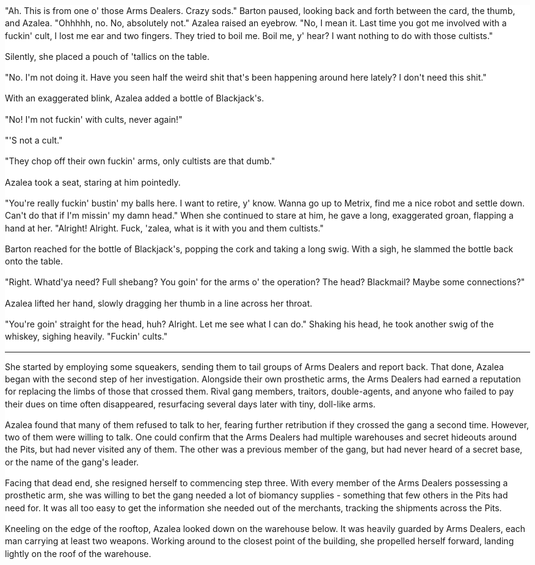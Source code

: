 "Ah. This is from one o' those Arms Dealers. Crazy sods." Barton paused, looking back and forth between the card, the thumb, and Azalea. "Ohhhhh, no. No, absolutely not." Azalea raised an eyebrow. "No, I mean it. Last time you got me involved with a fuckin' cult, I lost me ear and two fingers. They tried to boil me. Boil me, y' hear? I want nothing to do with those cultists."

Silently, she placed a pouch of 'tallics on the table.

"No. I'm not doing it. Have you seen half the weird shit that's been happening around here lately? I don't need this shit."

With an exaggerated blink, Azalea added a bottle of Blackjack's.

"No! I'm not fuckin' with cults, never again!"

"'S not a cult."

"They chop off their own fuckin' arms, only cultists are that dumb."

Azalea took a seat, staring at him pointedly.

"You're really fuckin' bustin' my balls here. I want to retire, y' know. Wanna go up to Metrix, find me a nice robot and settle down. Can't do that if I'm missin' my damn head." When she continued to stare at him, he gave a long, exaggerated groan, flapping a hand at her. "Alright! Alright. Fuck, 'zalea, what is it with you and them cultists."

Barton reached for the bottle of Blackjack's, popping the cork and taking a long swig. With a sigh, he slammed the bottle back onto the table.

"Right. Whatd'ya need? Full shebang? You goin' for the arms o' the operation? The head? Blackmail? Maybe some connections?"

Azalea lifted her hand, slowly dragging her thumb in a line across her throat.

"You're goin' straight for the head, huh? Alright. Let me see what I can do." Shaking his head, he took another swig of the whiskey, sighing heavily. "Fuckin' cults."

---

She started by employing some squeakers, sending them to tail groups of Arms Dealers and report back. That done, Azalea began with the second step of her investigation. Alongside their own prosthetic arms, the Arms Dealers had earned a reputation for replacing the limbs of those that crossed them. Rival gang members, traitors, double-agents, and anyone who failed to pay their dues on time often disappeared, resurfacing several days later with tiny, doll-like arms.

Azalea found that many of them refused to talk to her, fearing further retribution if they crossed the gang a second time. However, two of them were willing to talk. One could confirm that the Arms Dealers had multiple warehouses and secret hideouts around the Pits, but had never visited any of them. The other was a previous member of the gang, but had never heard of a secret base, or the name of the gang's leader.

Facing that dead end, she resigned herself to commencing step three. With every member of the Arms Dealers possessing a prosthetic arm, she was willing to bet the gang needed a lot of biomancy supplies - something that few others in the Pits had need for. It was all too easy to get the information she needed out of the merchants, tracking the shipments across the Pits.

Kneeling on the edge of the rooftop, Azalea looked down on the warehouse below. It was heavily guarded by Arms Dealers, each man carrying at least two weapons. Working around to the closest point of the building, she propelled herself forward, landing lightly on the roof of the warehouse.
